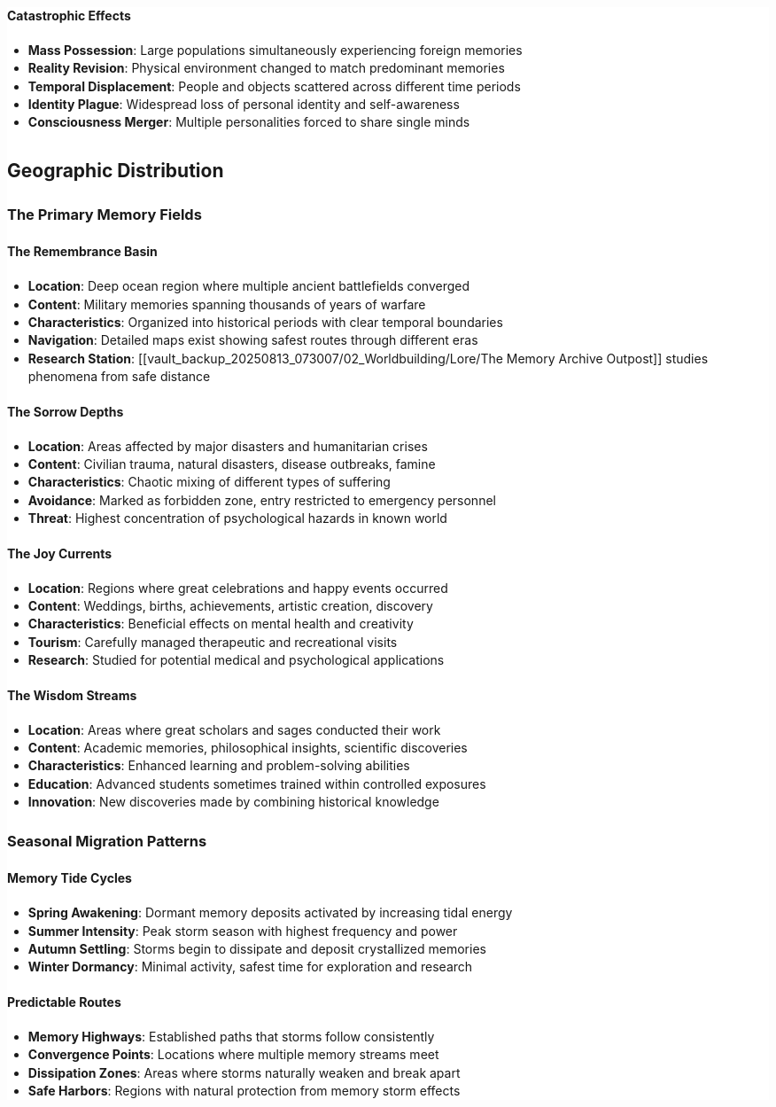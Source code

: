 #### Catastrophic Effects
- **Mass Possession**: Large populations simultaneously experiencing foreign memories
- **Reality Revision**: Physical environment changed to match predominant memories
- **Temporal Displacement**: People and objects scattered across different time periods
- **Identity Plague**: Widespread loss of personal identity and self-awareness
- **Consciousness Merger**: Multiple personalities forced to share single minds

## Geographic Distribution
### The Primary Memory Fields
#### The Remembrance Basin
- **Location**: Deep ocean region where multiple ancient battlefields converged
- **Content**: Military memories spanning thousands of years of warfare
- **Characteristics**: Organized into historical periods with clear temporal boundaries
- **Navigation**: Detailed maps exist showing safest routes through different eras
- **Research Station**: [[vault_backup_20250813_073007/02_Worldbuilding/Lore/The Memory Archive Outpost]] studies phenomena from safe distance

#### The Sorrow Depths
- **Location**: Areas affected by major disasters and humanitarian crises
- **Content**: Civilian trauma, natural disasters, disease outbreaks, famine
- **Characteristics**: Chaotic mixing of different types of suffering
- **Avoidance**: Marked as forbidden zone, entry restricted to emergency personnel
- **Threat**: Highest concentration of psychological hazards in known world

#### The Joy Currents  
- **Location**: Regions where great celebrations and happy events occurred
- **Content**: Weddings, births, achievements, artistic creation, discovery
- **Characteristics**: Beneficial effects on mental health and creativity
- **Tourism**: Carefully managed therapeutic and recreational visits
- **Research**: Studied for potential medical and psychological applications

#### The Wisdom Streams
- **Location**: Areas where great scholars and sages conducted their work
- **Content**: Academic memories, philosophical insights, scientific discoveries
- **Characteristics**: Enhanced learning and problem-solving abilities
- **Education**: Advanced students sometimes trained within controlled exposures
- **Innovation**: New discoveries made by combining historical knowledge

### Seasonal Migration Patterns
#### Memory Tide Cycles
- **Spring Awakening**: Dormant memory deposits activated by increasing tidal energy
- **Summer Intensity**: Peak storm season with highest frequency and power
- **Autumn Settling**: Storms begin to dissipate and deposit crystallized memories
- **Winter Dormancy**: Minimal activity, safest time for exploration and research

#### Predictable Routes
- **Memory Highways**: Established paths that storms follow consistently
- **Convergence Points**: Locations where multiple memory streams meet
- **Dissipation Zones**: Areas where storms naturally weaken and break apart
- **Safe Harbors**: Regions with natural protection from memory storm effects
